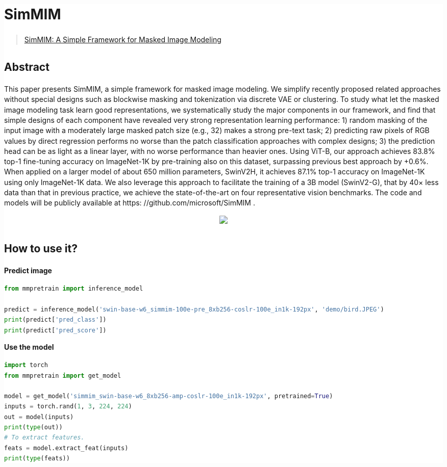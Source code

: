 # SimMIM

> [SimMIM: A Simple Framework for Masked Image Modeling](https://arxiv.org/abs/2111.09886)



## Abstract

This paper presents SimMIM, a simple framework for masked image modeling. We simplify recently proposed related approaches without special designs such as blockwise masking and tokenization via discrete VAE or clustering. To study what let the masked image modeling task learn good representations, we systematically study the major components in our framework, and find that simple designs of each component have revealed very strong representation learning performance: 1) random masking of the input image with a moderately large masked patch size (e.g., 32) makes a strong pre-text task; 2) predicting raw pixels of RGB values by direct regression performs no worse than the patch classification approaches with complex designs; 3) the prediction head can be as light as a linear layer, with no worse performance than heavier ones. Using ViT-B, our approach achieves 83.8% top-1 fine-tuning accuracy on ImageNet-1K by pre-training also on this dataset, surpassing previous best approach by +0.6%. When applied on a larger model of about 650 million parameters, SwinV2H, it achieves 87.1% top-1 accuracy on ImageNet-1K using only ImageNet-1K data. We also leverage this approach to facilitate the training of a 3B model (SwinV2-G), that by 40× less data than that in previous practice, we achieve the state-of-the-art on four representative vision benchmarks. The code and models will be publicly available at https: //github.com/microsoft/SimMIM .

<div align=center>
<img src="https://user-images.githubusercontent.com/30762564/159404597-ac6d3a44-ee59-4cdc-8f6f-506a7d1b18b6.png" width="70%"/>
</div>

## How to use it?



**Predict image**

```python
from mmpretrain import inference_model

predict = inference_model('swin-base-w6_simmim-100e-pre_8xb256-coslr-100e_in1k-192px', 'demo/bird.JPEG')
print(predict['pred_class'])
print(predict['pred_score'])
```

**Use the model**

```python
import torch
from mmpretrain import get_model

model = get_model('simmim_swin-base-w6_8xb256-amp-coslr-100e_in1k-192px', pretrained=True)
inputs = torch.rand(1, 3, 224, 224)
out = model(inputs)
print(type(out))
# To extract features.
feats = model.extract_feat(inputs)
print(type(feats))
```
